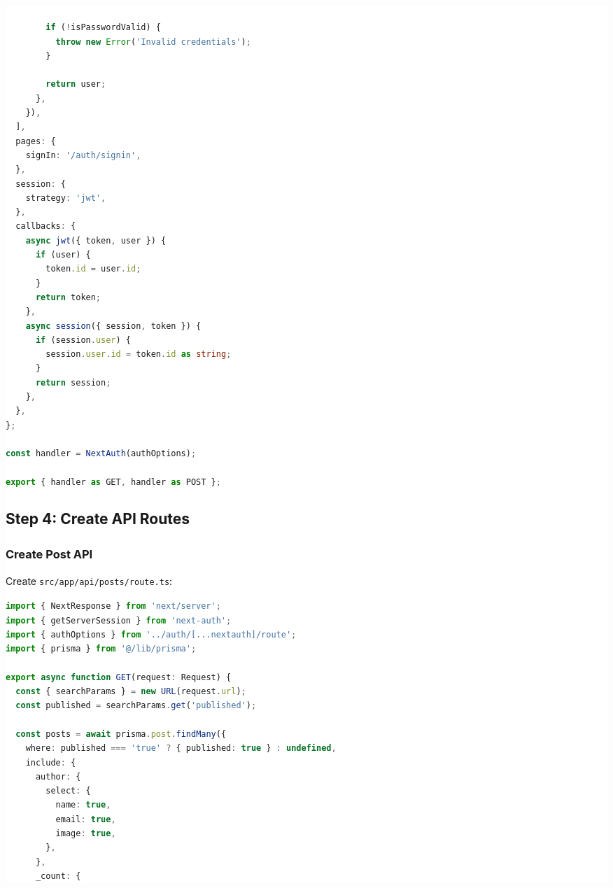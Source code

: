 ```typescript

        if (!isPasswordValid) {
          throw new Error('Invalid credentials');
        }

        return user;
      },
    }),
  ],
  pages: {
    signIn: '/auth/signin',
  },
  session: {
    strategy: 'jwt',
  },
  callbacks: {
    async jwt({ token, user }) {
      if (user) {
        token.id = user.id;
      }
      return token;
    },
    async session({ session, token }) {
      if (session.user) {
        session.user.id = token.id as string;
      }
      return session;
    },
  },
};

const handler = NextAuth(authOptions);

export { handler as GET, handler as POST };
```

## Step 4: Create API Routes

### Create Post API

Create `src/app/api/posts/route.ts`:

```typescript
import { NextResponse } from 'next/server';
import { getServerSession } from 'next-auth';
import { authOptions } from '../auth/[...nextauth]/route';
import { prisma } from '@/lib/prisma';

export async function GET(request: Request) {
  const { searchParams } = new URL(request.url);
  const published = searchParams.get('published');

  const posts = await prisma.post.findMany({
    where: published === 'true' ? { published: true } : undefined,
    include: {
      author: {
        select: {
          name: true,
          email: true,
          image: true,
        },
      },
      _count: {
```